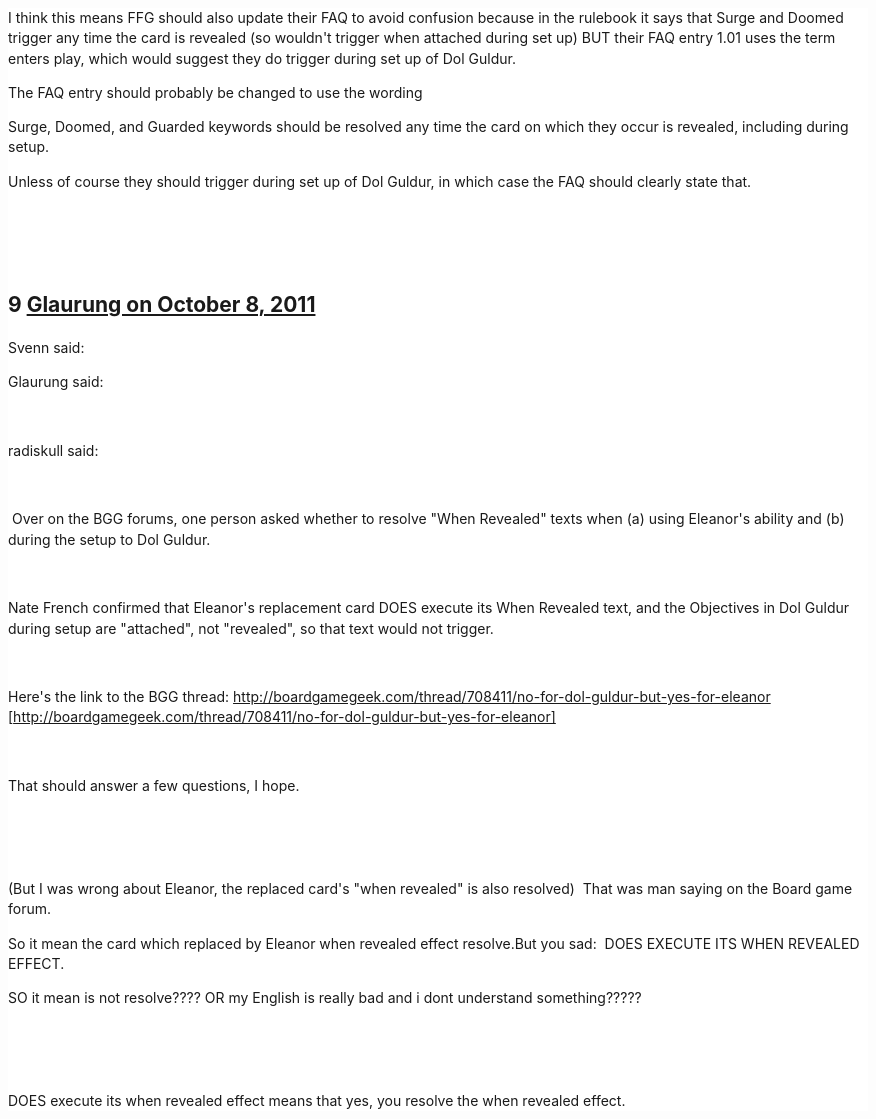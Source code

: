 I think this means FFG should also update their FAQ to avoid confusion because in the rulebook it says that Surge and Doomed trigger any time the card is revealed (so wouldn't trigger when attached during set up) BUT their FAQ entry 1.01 uses the term enters play, which would suggest they do trigger during set up of Dol Guldur.

The FAQ entry should probably be changed to use the wording

Surge, Doomed, and Guarded keywords should be resolved any time the card on which they occur is revealed, including during setup.

Unless of course they should trigger during set up of Dol Guldur, in which case the FAQ should clearly state that.

 

 

## 9 [Glaurung on October 8, 2011](https://community.fantasyflightgames.com/topic/54362-clarifications-on-revealing-with-eleanor-and-dol-guldur/?do=findComment&comment=538808)

Svenn said:

Glaurung said:

 

radiskull said:

 

 Over on the BGG forums, one person asked whether to resolve "When Revealed" texts when (a) using Eleanor's ability and (b) during the setup to Dol Guldur.

 

Nate French confirmed that Eleanor's replacement card DOES execute its When Revealed text, and the Objectives in Dol Guldur during setup are "attached", not "revealed", so that text would not trigger.

 

Here's the link to the BGG thread: http://boardgamegeek.com/thread/708411/no-for-dol-guldur-but-yes-for-eleanor [http://boardgamegeek.com/thread/708411/no-for-dol-guldur-but-yes-for-eleanor]

 

That should answer a few questions, I hope.

 

 

(But I was wrong about Eleanor, the replaced card's "when revealed" is also resolved)  That was man saying on the Board game forum.

So it mean the card which replaced by Eleanor when revealed effect resolve.But you sad:  DOES EXECUTE ITS WHEN REVEALED EFFECT.

SO it mean is not resolve???? OR my English is really bad and i dont understand something?????
 

 

 

DOES execute its when revealed effect means that yes, you resolve the when revealed effect.
